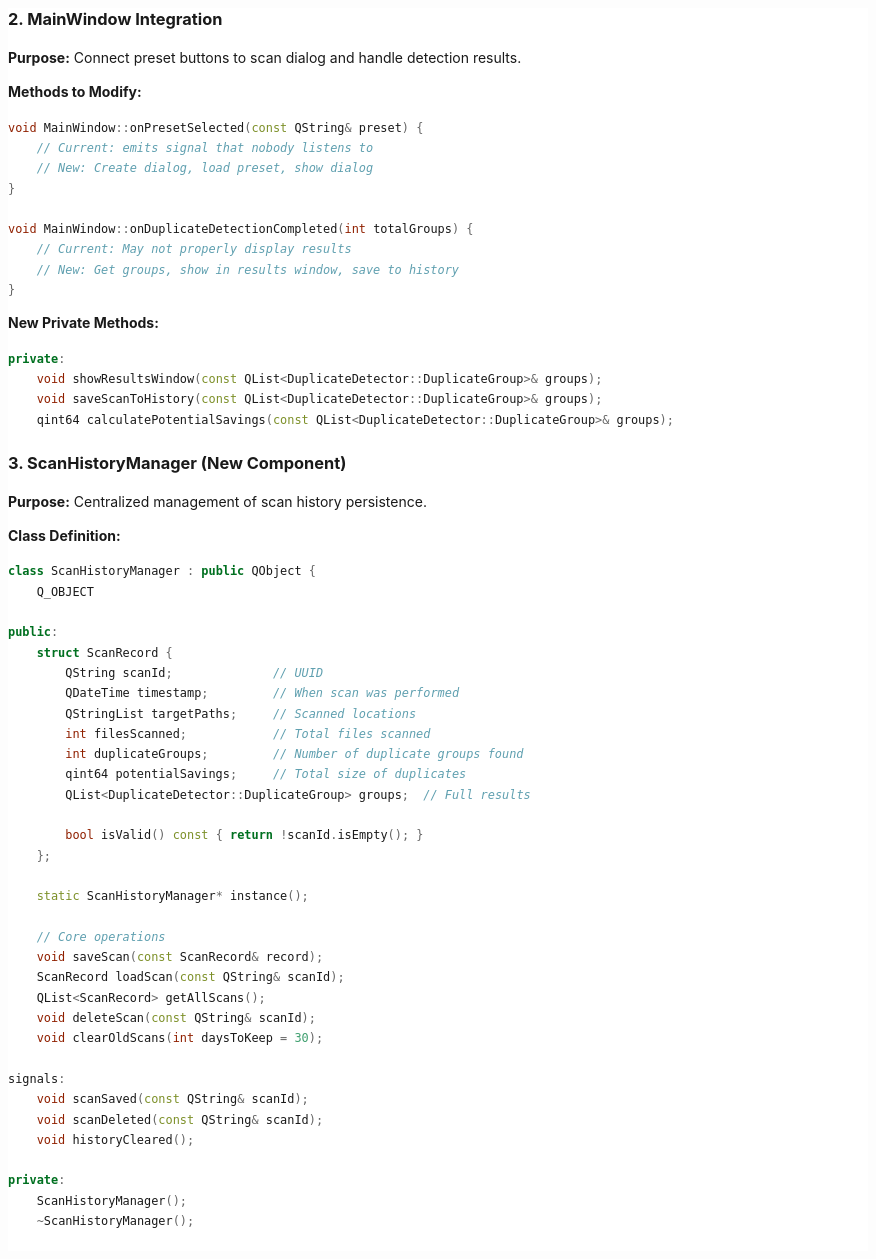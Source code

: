 ### 2. MainWindow Integration

**Purpose:** Connect preset buttons to scan dialog and handle detection results.

**Methods to Modify:**
```cpp
void MainWindow::onPresetSelected(const QString& preset) {
    // Current: emits signal that nobody listens to
    // New: Create dialog, load preset, show dialog
}

void MainWindow::onDuplicateDetectionCompleted(int totalGroups) {
    // Current: May not properly display results
    // New: Get groups, show in results window, save to history
}
```

**New Private Methods:**
```cpp
private:
    void showResultsWindow(const QList<DuplicateDetector::DuplicateGroup>& groups);
    void saveScanToHistory(const QList<DuplicateDetector::DuplicateGroup>& groups);
    qint64 calculatePotentialSavings(const QList<DuplicateDetector::DuplicateGroup>& groups);
```

### 3. ScanHistoryManager (New Component)



**Purpose:** Centralized management of scan history persistence.

**Class Definition:**
```cpp
class ScanHistoryManager : public QObject {
    Q_OBJECT
    
public:
    struct ScanRecord {
        QString scanId;              // UUID
        QDateTime timestamp;         // When scan was performed
        QStringList targetPaths;     // Scanned locations
        int filesScanned;            // Total files scanned
        int duplicateGroups;         // Number of duplicate groups found
        qint64 potentialSavings;     // Total size of duplicates
        QList<DuplicateDetector::DuplicateGroup> groups;  // Full results
        
        bool isValid() const { return !scanId.isEmpty(); }
    };
    
    static ScanHistoryManager* instance();
    
    // Core operations
    void saveScan(const ScanRecord& record);
    ScanRecord loadScan(const QString& scanId);
    QList<ScanRecord> getAllScans();
    void deleteScan(const QString& scanId);
    void clearOldScans(int daysToKeep = 30);
    
signals:
    void scanSaved(const QString& scanId);
    void scanDeleted(const QString& scanId);
    void historyCleared();
    
private:
    ScanHistoryManager();
    ~ScanHistoryManager();
    
```